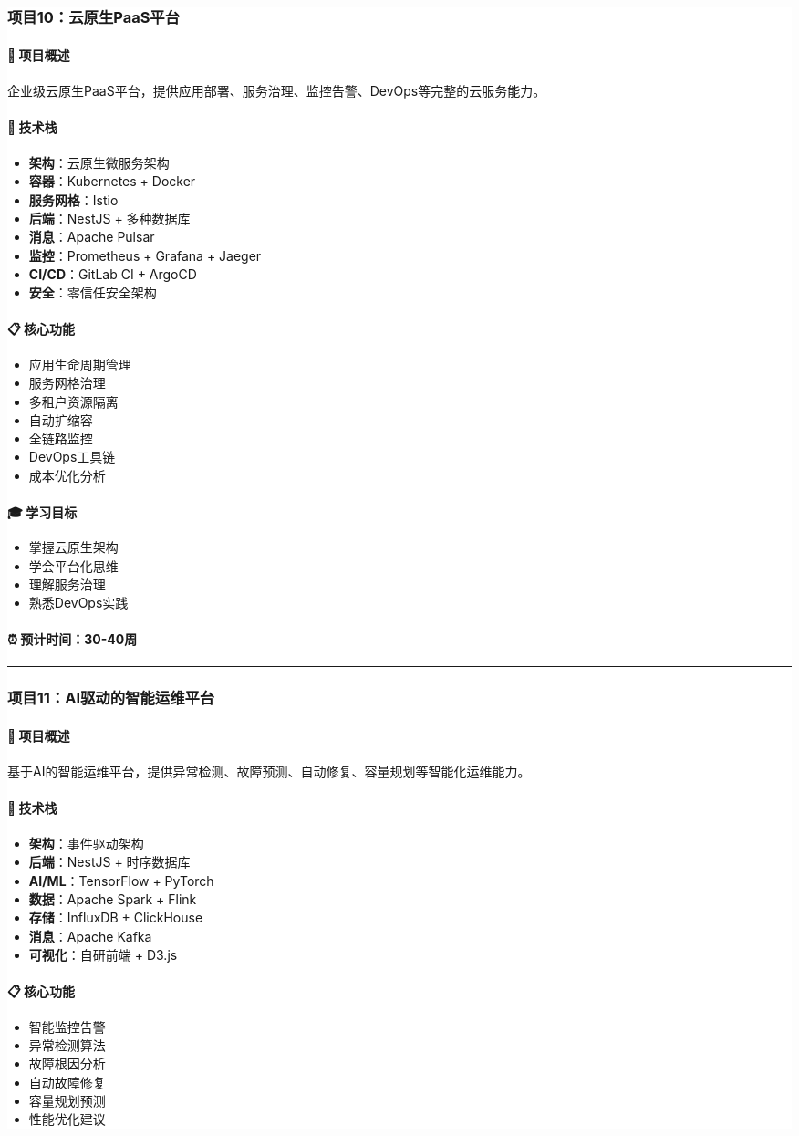 ### 项目10：云原生PaaS平台

#### 🎯 项目概述
企业级云原生PaaS平台，提供应用部署、服务治理、监控告警、DevOps等完整的云服务能力。

#### 🔧 技术栈
- **架构**：云原生微服务架构
- **容器**：Kubernetes + Docker
- **服务网格**：Istio
- **后端**：NestJS + 多种数据库
- **消息**：Apache Pulsar
- **监控**：Prometheus + Grafana + Jaeger
- **CI/CD**：GitLab CI + ArgoCD
- **安全**：零信任安全架构

#### 📋 核心功能
- 应用生命周期管理
- 服务网格治理
- 多租户资源隔离
- 自动扩缩容
- 全链路监控
- DevOps工具链
- 成本优化分析

#### 🎓 学习目标
- 掌握云原生架构
- 学会平台化思维
- 理解服务治理
- 熟悉DevOps实践

#### ⏰ 预计时间：30-40周

---

### 项目11：AI驱动的智能运维平台

#### 🎯 项目概述
基于AI的智能运维平台，提供异常检测、故障预测、自动修复、容量规划等智能化运维能力。

#### 🔧 技术栈
- **架构**：事件驱动架构
- **后端**：NestJS + 时序数据库
- **AI/ML**：TensorFlow + PyTorch
- **数据**：Apache Spark + Flink
- **存储**：InfluxDB + ClickHouse
- **消息**：Apache Kafka
- **可视化**：自研前端 + D3.js

#### 📋 核心功能
- 智能监控告警
- 异常检测算法
- 故障根因分析
- 自动故障修复
- 容量规划预测
- 性能优化建议
